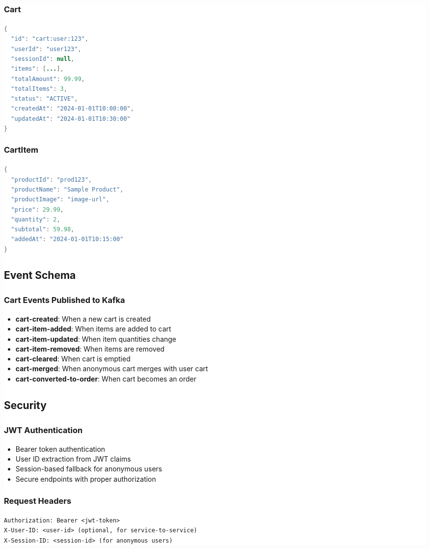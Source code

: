 ### Cart
```java
{
  "id": "cart:user:123",
  "userId": "user123",
  "sessionId": null,
  "items": [...],
  "totalAmount": 99.99,
  "totalItems": 3,
  "status": "ACTIVE",
  "createdAt": "2024-01-01T10:00:00",
  "updatedAt": "2024-01-01T10:30:00"
}
```

### CartItem
```java
{
  "productId": "prod123",
  "productName": "Sample Product",
  "productImage": "image-url",
  "price": 29.99,
  "quantity": 2,
  "subtotal": 59.98,
  "addedAt": "2024-01-01T10:15:00"
}
```

## Event Schema

### Cart Events Published to Kafka
- **cart-created**: When a new cart is created
- **cart-item-added**: When items are added to cart
- **cart-item-updated**: When item quantities change
- **cart-item-removed**: When items are removed
- **cart-cleared**: When cart is emptied
- **cart-merged**: When anonymous cart merges with user cart
- **cart-converted-to-order**: When cart becomes an order

## Security

### JWT Authentication
- Bearer token authentication
- User ID extraction from JWT claims
- Session-based fallback for anonymous users
- Secure endpoints with proper authorization

### Request Headers
```
Authorization: Bearer <jwt-token>
X-User-ID: <user-id> (optional, for service-to-service)
X-Session-ID: <session-id> (for anonymous users)
```
